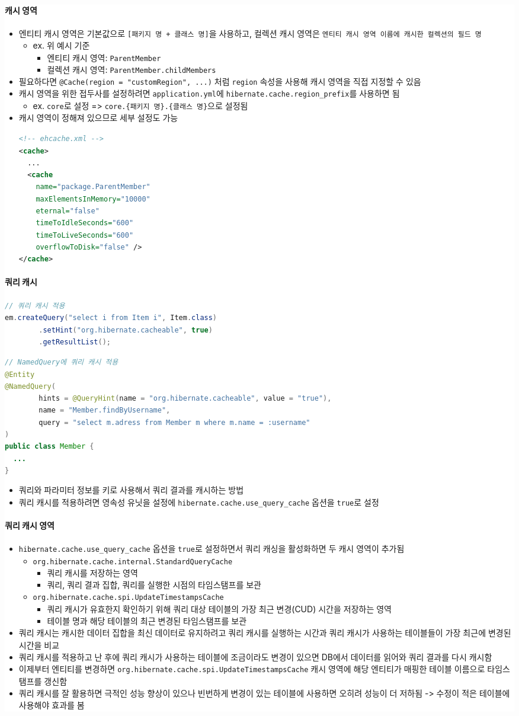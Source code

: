 #### 캐시 영역
- 엔티티 캐시 영역은 기본값으로 `[패키지 명 + 클래스 명]`을 사용하고, 컬렉션 캐시 영역은 `엔티티 캐시 영역 이름에 캐시한 컬렉션의 필드 명`
  - ex. 위 예시 기준
    - 엔티티 캐시 영역: `ParentMember`
    - 컬렉션 캐시 영역: `ParentMember.childMembers`
- 필요하다면 `@Cache(region = "customRegion", ...)` 처럼 `region` 속성을 사용해 캐시 영역을 직접 지정할 수 있음
- 캐시 영역을 위한 접두사를 설정하려면 `application.yml`에 `hibernate.cache.region_prefix`를 사용하면 됨
  - ex. `core`로 설정 => `core.{패키지 명}.{클래스 명}`으로 설정됨
- 캐시 영역이 정해져 있으므로 세부 설정도 가능
  ```xml
  <!-- ehcache.xml -->
  <cache>
    ...
    <cache
      name="package.ParentMember"
      maxElementsInMemory="10000"            
      eternal="false"                        
      timeToIdleSeconds="600"               
      timeToLiveSeconds="600"               
      overflowToDisk="false" />        
  </cache>
  ```

#### 쿼리 캐시
```java
// 쿼리 캐시 적용
em.createQuery("select i from Item i", Item.class)
        .setHint("org.hibernate.cacheable", true)
        .getResultList();
```
```java
// NamedQuery에 쿼리 캐시 적용
@Entity
@NamedQuery(
        hints = @QueryHint(name = "org.hibernate.cacheable", value = "true"),
        name = "Member.findByUsername",
        query = "select m.adress from Member m where m.name = :username"
)
public class Member {
  ...
}
```
- 쿼리와 파라미터 정보를 키로 사용해서 쿼리 결과를 캐시하는 방법
- 쿼리 캐시를 적용하려면 영속성 유닛을 설정에 `hibernate.cache.use_query_cache` 옵션을 `true`로 설정

#### 쿼리 캐시 영역
- `hibernate.cache.use_query_cache` 옵션을 `true`로 설정하면서 쿼리 캐싱을 활성화하면 두 캐시 영역이 추가됨
  - `org.hibernate.cache.internal.StandardQueryCache`
    - 쿼리 캐시를 저장하는 영역
    - 쿼리, 쿼리 결과 집합, 쿼리를 실행한 시점의 타임스탬프를 보관
  - `org.hibernate.cache.spi.UpdateTimestampsCache`
    - 쿼리 캐시가 유효한지 확인하기 위해 쿼리 대상 테이블의 가장 최근 변경(CUD) 시간을 저장하는 영역
    - 테이블 명과 해당 테이블의 최근 변경된 타임스탬프를 보관
- 쿼리 캐시는 캐시한 데이터 집합을 최신 데이터로 유지하려고 쿼리 캐시를 실행하는 시간과 쿼리 캐시가 사용하는 테이블들이 가장 최근에 변경된 시간을 비교
- 쿼리 캐시를 적용하고 난 후에 쿼리 캐시가 사용하는 테이블에 조금이라도 변경이 있으면 DB에서 데이터를 읽어와 쿼리 결과를 다시 캐시함
- 이제부터 엔티티를 변경하면 `org.hibernate.cache.spi.UpdateTimestampsCache` 캐시 영역에 해당 엔티티가 매핑한 테이블 이름으로 타임스탬프를 갱신함
- 쿼리 캐시를 잘 활용하면 극적인 성능 향상이 있으나 빈번하게 변경이 있는 테이블에 사용하면 오히려 성능이 더 저하됨 -> 수정이 적은 테이블에 사용해야 효과를 봄
